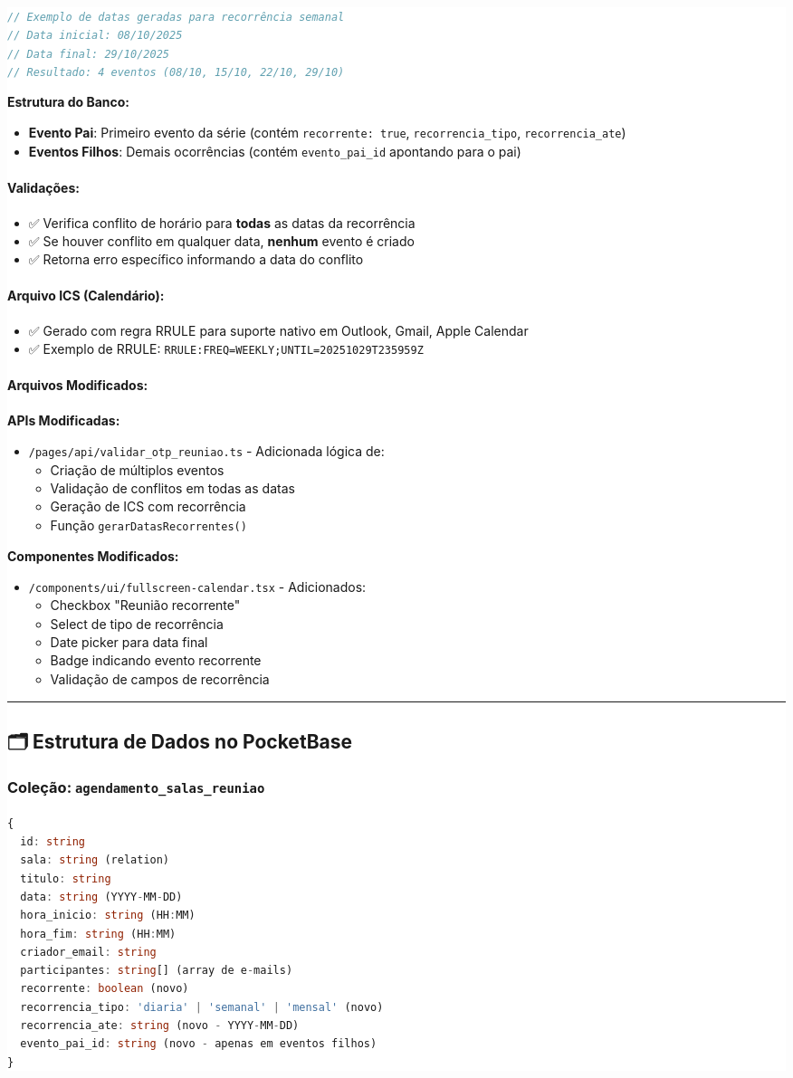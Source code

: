 ```typescript
// Exemplo de datas geradas para recorrência semanal
// Data inicial: 08/10/2025
// Data final: 29/10/2025
// Resultado: 4 eventos (08/10, 15/10, 22/10, 29/10)
```

**Estrutura do Banco:**
- **Evento Pai**: Primeiro evento da série (contém `recorrente: true`, `recorrencia_tipo`, `recorrencia_ate`)
- **Eventos Filhos**: Demais ocorrências (contém `evento_pai_id` apontando para o pai)

#### **Validações:**
- ✅ Verifica conflito de horário para **todas** as datas da recorrência
- ✅ Se houver conflito em qualquer data, **nenhum** evento é criado
- ✅ Retorna erro específico informando a data do conflito

#### **Arquivo ICS (Calendário):**
- ✅ Gerado com regra RRULE para suporte nativo em Outlook, Gmail, Apple Calendar
- ✅ Exemplo de RRULE: `RRULE:FREQ=WEEKLY;UNTIL=20251029T235959Z`

#### **Arquivos Modificados:**

**APIs Modificadas:**
- `/pages/api/validar_otp_reuniao.ts` - Adicionada lógica de:
  - Criação de múltiplos eventos
  - Validação de conflitos em todas as datas
  - Geração de ICS com recorrência
  - Função `gerarDatasRecorrentes()`

**Componentes Modificados:**
- `/components/ui/fullscreen-calendar.tsx` - Adicionados:
  - Checkbox "Reunião recorrente"
  - Select de tipo de recorrência
  - Date picker para data final
  - Badge indicando evento recorrente
  - Validação de campos de recorrência

---

## 🗂️ Estrutura de Dados no PocketBase

### Coleção: `agendamento_salas_reuniao`

```typescript
{
  id: string
  sala: string (relation)
  titulo: string
  data: string (YYYY-MM-DD)
  hora_inicio: string (HH:MM)
  hora_fim: string (HH:MM)
  criador_email: string
  participantes: string[] (array de e-mails)
  recorrente: boolean (novo)
  recorrencia_tipo: 'diaria' | 'semanal' | 'mensal' (novo)
  recorrencia_ate: string (novo - YYYY-MM-DD)
  evento_pai_id: string (novo - apenas em eventos filhos)
}
```
